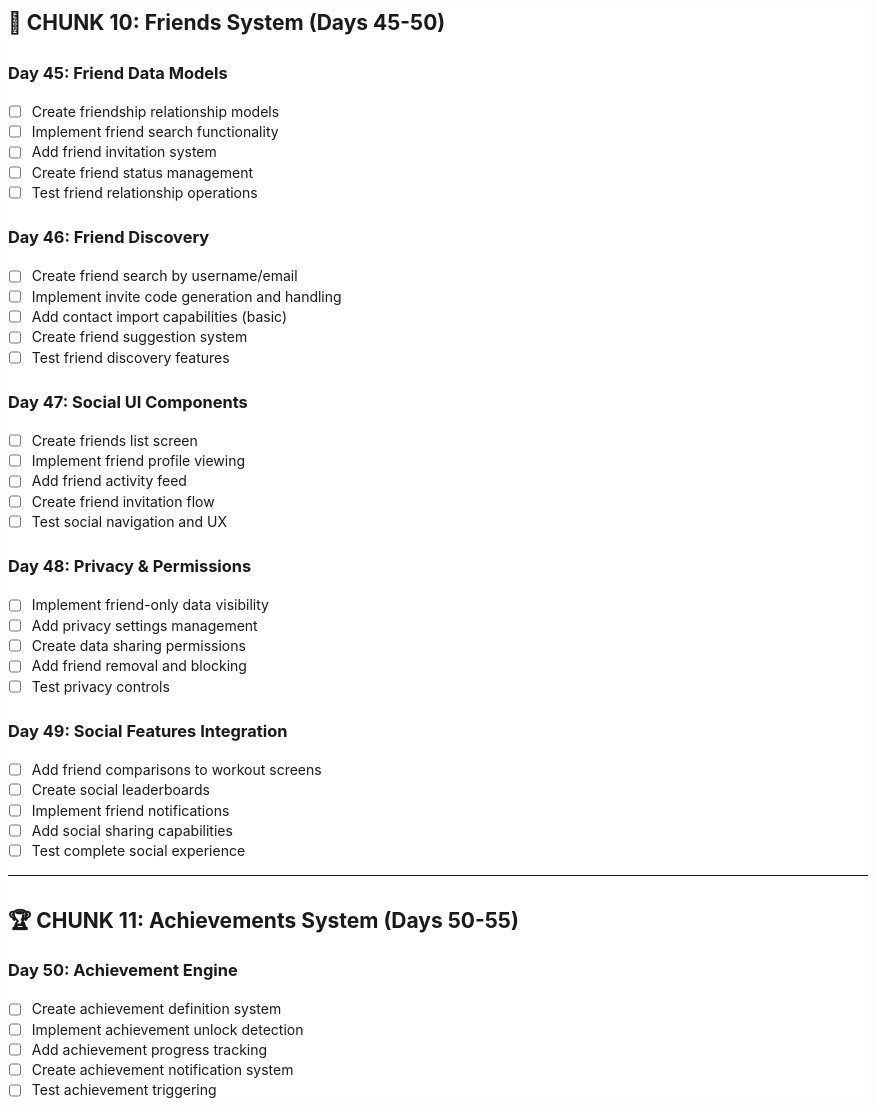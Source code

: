 ## 👥 **CHUNK 10: Friends System** (Days 45-50)

### Day 45: Friend Data Models
- [ ] Create friendship relationship models
- [ ] Implement friend search functionality
- [ ] Add friend invitation system
- [ ] Create friend status management
- [ ] Test friend relationship operations

### Day 46: Friend Discovery
- [ ] Create friend search by username/email
- [ ] Implement invite code generation and handling
- [ ] Add contact import capabilities (basic)
- [ ] Create friend suggestion system
- [ ] Test friend discovery features

### Day 47: Social UI Components
- [ ] Create friends list screen
- [ ] Implement friend profile viewing
- [ ] Add friend activity feed
- [ ] Create friend invitation flow
- [ ] Test social navigation and UX

### Day 48: Privacy & Permissions
- [ ] Implement friend-only data visibility
- [ ] Add privacy settings management
- [ ] Create data sharing permissions
- [ ] Add friend removal and blocking
- [ ] Test privacy controls

### Day 49: Social Features Integration
- [ ] Add friend comparisons to workout screens
- [ ] Create social leaderboards
- [ ] Implement friend notifications
- [ ] Add social sharing capabilities
- [ ] Test complete social experience

---

## 🏆 **CHUNK 11: Achievements System** (Days 50-55)

### Day 50: Achievement Engine
- [ ] Create achievement definition system
- [ ] Implement achievement unlock detection
- [ ] Add achievement progress tracking
- [ ] Create achievement notification system
- [ ] Test achievement triggering

